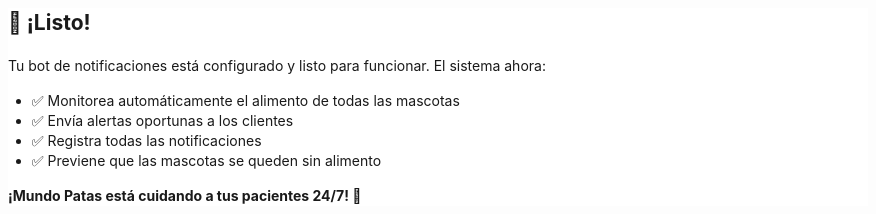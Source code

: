 
## 🎉 ¡Listo!

Tu bot de notificaciones está configurado y listo para funcionar. El sistema ahora:

- ✅ Monitorea automáticamente el alimento de todas las mascotas
- ✅ Envía alertas oportunas a los clientes
- ✅ Registra todas las notificaciones
- ✅ Previene que las mascotas se queden sin alimento

**¡Mundo Patas está cuidando a tus pacientes 24/7! 🐾**
